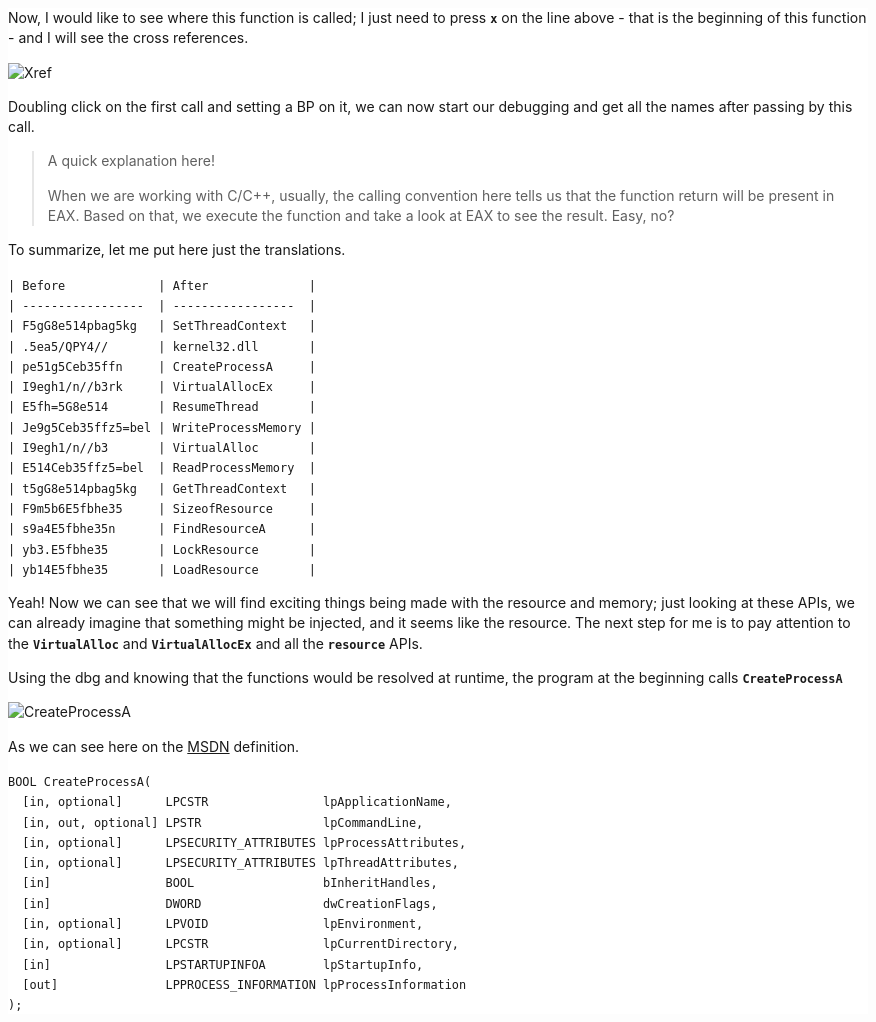Now, I would like to see where this function is called; I just need to press **```x```** on the line above - that is the beginning of this function - and I will see the cross references.

![Xref](/assets/images/zero2auto/2023-10-31/x64dbg-xref.png)

Doubling click on the first call and setting a BP on it, we can now start our debugging and get all the names after passing by this call.

> A quick explanation here!
>
> When we are working with C/C++, usually, the calling convention here tells us that the function return will be present in EAX. Based on that, we execute the function and take a look at EAX to see the result. Easy, no?

To summarize, let me put here just the translations.

```
| Before             | After              |
| -----------------  | -----------------  |
| F5gG8e514pbag5kg   | SetThreadContext   |
| .5ea5/QPY4//       | kernel32.dll       |
| pe51g5Ceb35ffn     | CreateProcessA     |
| I9egh1/n//b3rk     | VirtualAllocEx     |
| E5fh=5G8e514       | ResumeThread       |
| Je9g5Ceb35ffz5=bel | WriteProcessMemory |
| I9egh1/n//b3       | VirtualAlloc       |
| E514Ceb35ffz5=bel  | ReadProcessMemory  |
| t5gG8e514pbag5kg   | GetThreadContext   |
| F9m5b6E5fbhe35     | SizeofResource     |
| s9a4E5fbhe35n      | FindResourceA      |
| yb3.E5fbhe35       | LockResource       |
| yb14E5fbhe35       | LoadResource       |
```

Yeah! Now we can see that we will find exciting things being made with the resource and memory; just looking at these APIs, we can already imagine that something might be injected, and it seems like the resource. The next step for me is to pay attention to the **```VirtualAlloc```** and **```VirtualAllocEx```** and all the **```resource```** APIs.

Using the dbg and knowing that the functions would be resolved at runtime, the program at the beginning calls **```CreateProcessA```**

![CreateProcessA](/assets/images/zero2auto/2023-10-31/x64dbg-create-process-a.png)

As we can see here on the [MSDN](https://learn.microsoft.com/en-us/windows/win32/api/processthreadsapi/nf-processthreadsapi-createprocessa) definition. 

```
BOOL CreateProcessA(
  [in, optional]      LPCSTR                lpApplicationName,
  [in, out, optional] LPSTR                 lpCommandLine,
  [in, optional]      LPSECURITY_ATTRIBUTES lpProcessAttributes,
  [in, optional]      LPSECURITY_ATTRIBUTES lpThreadAttributes,
  [in]                BOOL                  bInheritHandles,
  [in]                DWORD                 dwCreationFlags,
  [in, optional]      LPVOID                lpEnvironment,
  [in, optional]      LPCSTR                lpCurrentDirectory,
  [in]                LPSTARTUPINFOA        lpStartupInfo,
  [out]               LPPROCESS_INFORMATION lpProcessInformation
);
```
